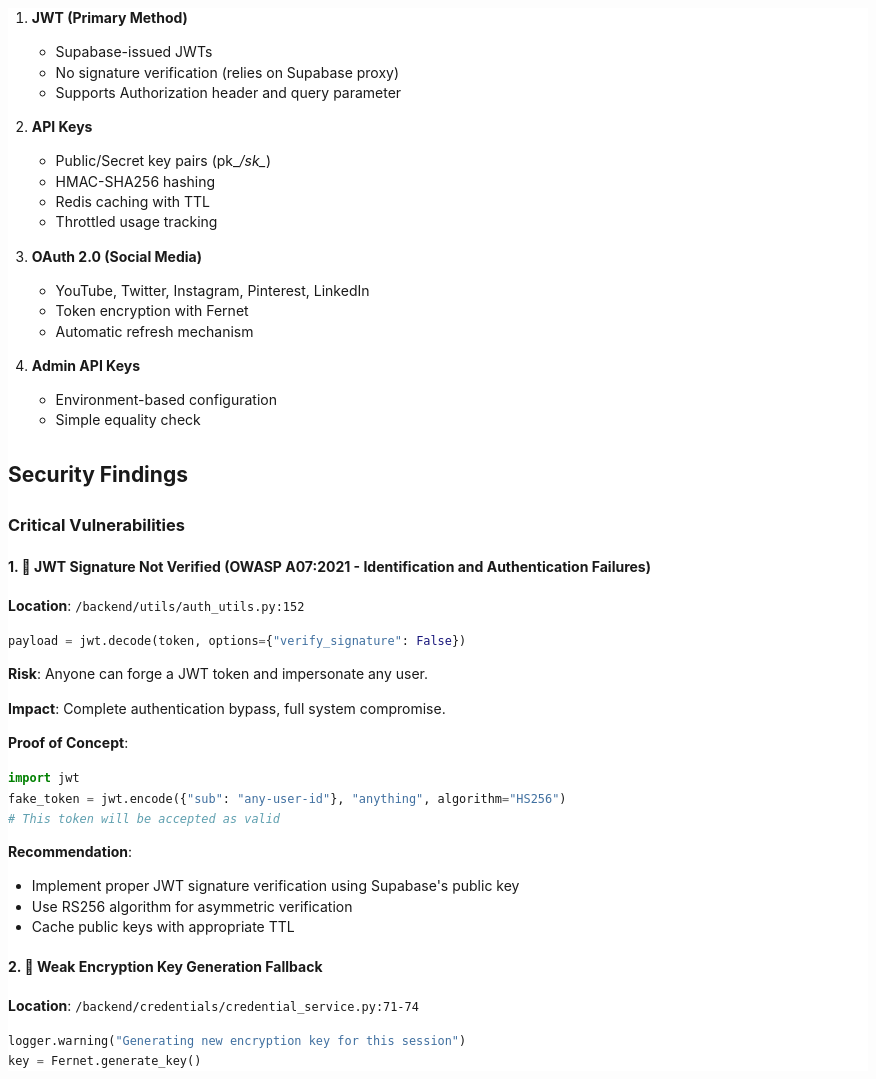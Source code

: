 1. **JWT (Primary Method)**
   - Supabase-issued JWTs
   - No signature verification (relies on Supabase proxy)
   - Supports Authorization header and query parameter

2. **API Keys**
   - Public/Secret key pairs (pk_*/sk_*)
   - HMAC-SHA256 hashing
   - Redis caching with TTL
   - Throttled usage tracking

3. **OAuth 2.0 (Social Media)**
   - YouTube, Twitter, Instagram, Pinterest, LinkedIn
   - Token encryption with Fernet
   - Automatic refresh mechanism

4. **Admin API Keys**
   - Environment-based configuration
   - Simple equality check

## Security Findings

### Critical Vulnerabilities

#### 1. 🔴 **JWT Signature Not Verified** (OWASP A07:2021 - Identification and Authentication Failures)

**Location**: `/backend/utils/auth_utils.py:152`

```python
payload = jwt.decode(token, options={"verify_signature": False})
```

**Risk**: Anyone can forge a JWT token and impersonate any user.

**Impact**: Complete authentication bypass, full system compromise.

**Proof of Concept**:
```python
import jwt
fake_token = jwt.encode({"sub": "any-user-id"}, "anything", algorithm="HS256")
# This token will be accepted as valid
```

**Recommendation**: 
- Implement proper JWT signature verification using Supabase's public key
- Use RS256 algorithm for asymmetric verification
- Cache public keys with appropriate TTL

#### 2. 🔴 **Weak Encryption Key Generation Fallback**

**Location**: `/backend/credentials/credential_service.py:71-74`

```python
logger.warning("Generating new encryption key for this session")
key = Fernet.generate_key()
```
